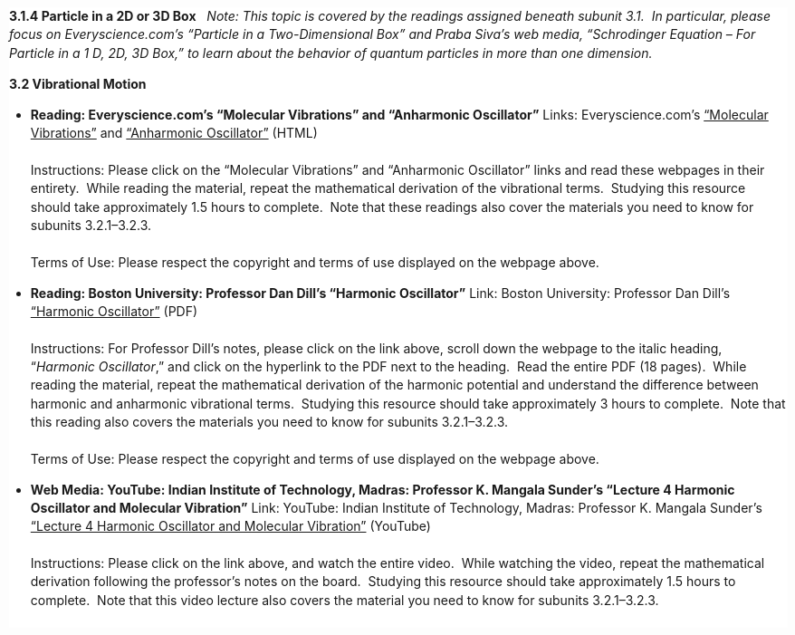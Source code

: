 **3.1.4 Particle in a 2D or 3D Box** <span id="3.1.4"></span> 
*Note: This topic is covered by the readings assigned beneath subunit
3.1.  In particular, please focus on Everyscience.com’s “Particle in a
Two-Dimensional Box” and Praba Siva’s web media, “Schrodinger
Equation – For Particle in a 1 D, 2D, 3D Box,” to learn about the
behavior of quantum particles in more than one dimension.*

**3.2 Vibrational Motion** <span id="3.2"></span> 
-   **Reading: Everyscience.com’s “Molecular Vibrations” and “Anharmonic
    Oscillator”**
    Links: Everyscience.com’s [“Molecular
    Vibrations”](http://www.everyscience.com/Chemistry/Physical/Vibrational_Spectroscopy/a.1019.php)
    and [“Anharmonic
    Oscillator”](http://www.everyscience.com/Chemistry/Physical/Vibrational_Spectroscopy/c.1021.php)
    (HTML)  
        
     Instructions: Please click on the “Molecular Vibrations” and
    “Anharmonic Oscillator” links and read these webpages in their
    entirety.  While reading the material, repeat the mathematical
    derivation of the vibrational terms.  Studying this resource should
    take approximately 1.5 hours to complete.  Note that these readings
    also cover the materials you need to know for subunits
    3.2.1–3.2.3.  
        
     Terms of Use: Please respect the copyright and terms of use
    displayed on the webpage above.

-   **Reading: Boston University: Professor Dan Dill’s “Harmonic
    Oscillator”**
    Link: Boston University: Professor Dan Dill’s [“Harmonic
    Oscillator”](http://www.bu.edu/quantum/notes/QuantumMechanics)
    (PDF)  
        
     Instructions: For Professor Dill’s notes, please click on the link
    above, scroll down the webpage to the italic heading, “*Harmonic
    Oscillator*,” and click on the hyperlink to the PDF next to the
    heading.  Read the entire PDF (18 pages).  While reading the
    material, repeat the mathematical derivation of the harmonic
    potential and understand the difference between harmonic and
    anharmonic vibrational terms.  Studying this resource should take
    approximately 3 hours to complete.  Note that this reading also
    covers the materials you need to know for subunits 3.2.1–3.2.3.  
        
     Terms of Use: Please respect the copyright and terms of use
    displayed on the webpage above.

-   **Web Media: YouTube: Indian Institute of Technology, Madras:
    Professor K. Mangala Sunder’s “Lecture 4 Harmonic Oscillator and
    Molecular Vibration”**
    Link: YouTube: Indian Institute of Technology, Madras: Professor K.
    Mangala Sunder’s [“Lecture 4 Harmonic Oscillator and Molecular
    Vibration”](http://www.youtube.com/watch?v=6-O8A0zTrJU) (YouTube)  
        
     Instructions: Please click on the link above, and watch the entire
    video.  While watching the video, repeat the mathematical derivation
    following the professor’s notes on the board.  Studying this
    resource should take approximately 1.5 hours to complete.  Note that
    this video lecture also covers the material you need to know for
    subunits 3.2.1–3.2.3.  
        